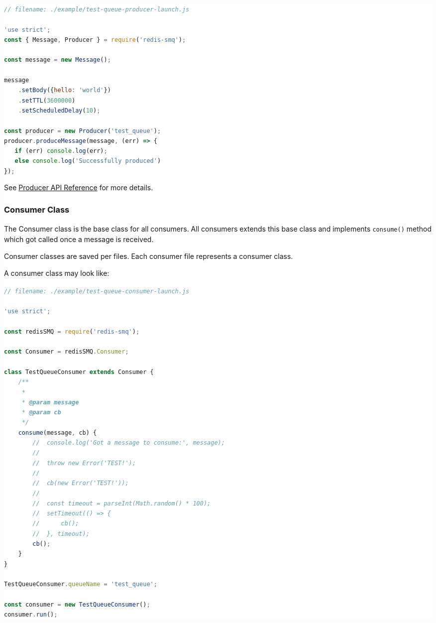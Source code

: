 ```javascript
// filename: ./example/test-queue-producer-launch.js

'use strict';
const { Message, Producer } = require('redis-smq');

const message = new Message();

message
    .setBody({hello: 'world'})
    .setTTL(3600000)
    .setScheduledDelay(10);

const producer = new Producer('test_queue');
producer.produceMessage(message, (err) => {
   if (err) console.log(err);
   else console.log('Successfully produced')
});
```

See [Producer API Reference](docs/api/producer.md) for more details.

### Consumer Class

The Consumer class is the base class for all consumers. All consumers extends this base class and implements
`consume()` method which got called once a message is received.

Consumer classes are saved per files. Each consumer file represents a consumer class.

A consumer class may look like:

```javascript
// filename: ./example/test-queue-consumer-launch.js

'use strict';

const redisSMQ = require('redis-smq');

const Consumer = redisSMQ.Consumer;

class TestQueueConsumer extends Consumer {
    /**
     *
     * @param message
     * @param cb
     */
    consume(message, cb) {
        //  console.log('Got a message to consume:', message);
        //  
        //  throw new Error('TEST!');
        //  
        //  cb(new Error('TEST!'));
        //  
        //  const timeout = parseInt(Math.random() * 100);
        //  setTimeout(() => {
        //      cb();
        //  }, timeout);
        cb();
    }
}

TestQueueConsumer.queueName = 'test_queue';

const consumer = new TestQueueConsumer();
consumer.run();
```